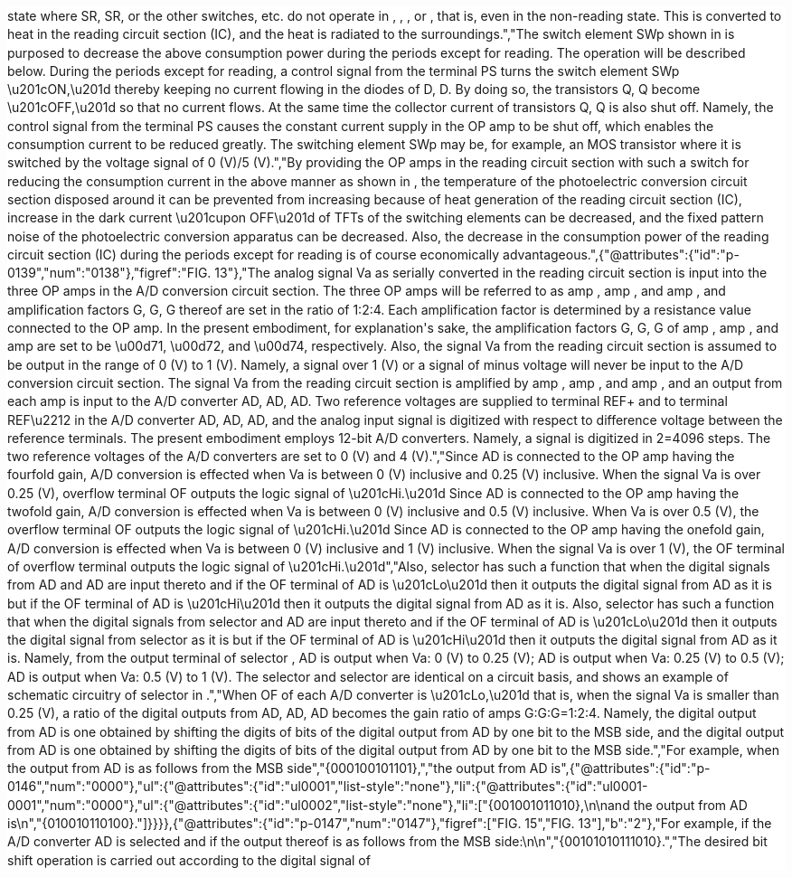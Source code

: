 state where SR, SR, or the other switches, etc. do not operate in , , , or , that is, even in the non-reading state. This is converted to heat in the reading circuit section (IC), and the heat is radiated to the surroundings.","The switch element SWp shown in  is purposed to decrease the above consumption power during the periods except for reading. The operation will be described below. During the periods except for reading, a control signal from the terminal PS turns the switch element SWp \u201cON,\u201d thereby keeping no current flowing in the diodes of D, D. By doing so, the transistors Q, Q become \u201cOFF,\u201d so that no current flows. At the same time the collector current of transistors Q, Q is also shut off. Namely, the control signal from the terminal PS causes the constant current supply in the OP amp to be shut off, which enables the consumption current to be reduced greatly. The switching element SWp may be, for example, an MOS transistor where it is switched by the voltage signal of 0 (V)\/5 (V).","By providing the OP amps in the reading circuit section with such a switch for reducing the consumption current in the above manner as shown in , the temperature of the photoelectric conversion circuit section disposed around it can be prevented from increasing because of heat generation of the reading circuit section (IC), increase in the dark current \u201cupon OFF\u201d of TFTs of the switching elements can be decreased, and the fixed pattern noise of the photoelectric conversion apparatus can be decreased. Also, the decrease in the consumption power of the reading circuit section (IC) during the periods except for reading is of course economically advantageous.",{"@attributes":{"id":"p-0139","num":"0138"},"figref":"FIG. 13"},"The analog signal Va as serially converted in the reading circuit section is input into the three OP amps in the A\/D conversion circuit section. The three OP amps will be referred to as amp , amp , and amp , and amplification factors G, G, G thereof are set in the ratio of 1:2:4. Each amplification factor is determined by a resistance value connected to the OP amp. In the present embodiment, for explanation's sake, the amplification factors G, G, G of amp , amp , and amp  are set to be \u00d71, \u00d72, and \u00d74, respectively. Also, the signal Va from the reading circuit section is assumed to be output in the range of 0 (V) to 1 (V). Namely, a signal over 1 (V) or a signal of minus voltage will never be input to the A\/D conversion circuit section. The signal Va from the reading circuit section is amplified by amp , amp , and amp , and an output from each amp is input to the A\/D converter AD, AD, AD. Two reference voltages are supplied to terminal REF+ and to terminal REF\u2212 in the A\/D converter AD, AD, AD, and the analog input signal is digitized with respect to difference voltage between the reference terminals. The present embodiment employs 12-bit A\/D converters. Namely, a signal is digitized in 2=4096 steps. The two reference voltages of the A\/D converters are set to 0 (V) and 4 (V).","Since AD is connected to the OP amp having the fourfold gain, A\/D conversion is effected when Va is between 0 (V) inclusive and 0.25 (V) inclusive. When the signal Va is over 0.25 (V), overflow terminal OF outputs the logic signal of \u201cHi.\u201d Since AD is connected to the OP amp having the twofold gain, A\/D conversion is effected when Va is between 0 (V) inclusive and 0.5 (V) inclusive. When Va is over 0.5 (V), the overflow terminal OF outputs the logic signal of \u201cHi.\u201d Since AD is connected to the OP amp having the onefold gain, A\/D conversion is effected when Va is between 0 (V) inclusive and 1 (V) inclusive. When the signal Va is over 1 (V), the OF terminal of overflow terminal outputs the logic signal of \u201cHi.\u201d","Also, selector  has such a function that when the digital signals from AD and AD are input thereto and if the OF terminal of AD is \u201cLo\u201d then it outputs the digital signal from AD as it is but if the OF terminal of AD is \u201cHi\u201d then it outputs the digital signal from AD as it is. Also, selector  has such a function that when the digital signals from selector  and AD are input thereto and if the OF terminal of AD is \u201cLo\u201d then it outputs the digital signal from selector  as it is but if the OF terminal of AD is \u201cHi\u201d then it outputs the digital signal from AD as it is. Namely, from the output terminal of selector , AD is output when Va: 0 (V) to 0.25 (V); AD is output when Va: 0.25 (V) to 0.5 (V); AD is output when Va: 0.5 (V) to 1 (V). The selector  and selector  are identical on a circuit basis, and  shows an example of schematic circuitry of selector  in .","When OF of each A\/D converter is \u201cLo,\u201d that is, when the signal Va is smaller than 0.25 (V), a ratio of the digital outputs from AD, AD, AD becomes the gain ratio of amps G:G:G=1:2:4. Namely, the digital output from AD is one obtained by shifting the digits of bits of the digital output from AD by one bit to the MSB side, and the digital output from AD is one obtained by shifting the digits of bits of the digital output from AD by one bit to the MSB side.","For example, when the output from AD is as follows from the MSB side","{000100101101},","the output from AD is",{"@attributes":{"id":"p-0146","num":"0000"},"ul":{"@attributes":{"id":"ul0001","list-style":"none"},"li":{"@attributes":{"id":"ul0001-0001","num":"0000"},"ul":{"@attributes":{"id":"ul0002","list-style":"none"},"li":["{001001011010},\n\nand the output from AD is\n","{010010110100}."]}}}},{"@attributes":{"id":"p-0147","num":"0147"},"figref":["FIG. 15","FIG. 13"],"b":"2"},"For example, if the A\/D converter AD is selected and if the output thereof is as follows from the MSB side:\n\n","{00101010111010}.","The desired bit shift operation is carried out according to the digital signal of